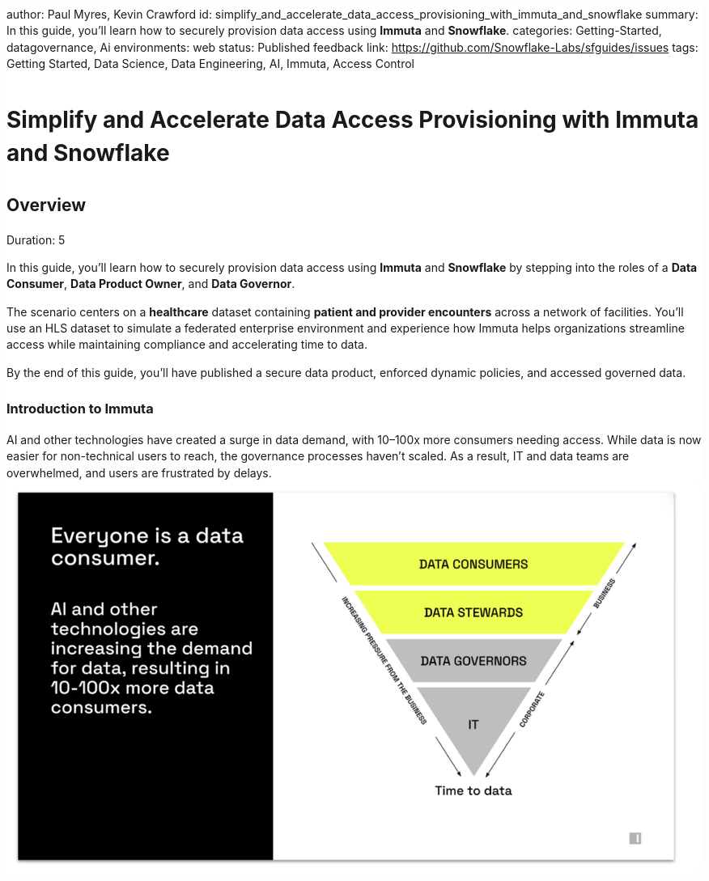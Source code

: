 author: Paul Myres, Kevin Crawford
id: simplify_and_accelerate_data_access_provisioning_with_immuta_and_snowflake
summary: In this guide, you’ll learn how to securely provision data access using **Immuta** and **Snowflake**.
categories: Getting-Started, datagovernance, Ai
environments: web
status: Published 
feedback link: https://github.com/Snowflake-Labs/sfguides/issues
tags: Getting Started, Data Science, Data Engineering, AI, Immuta, Access Control 

# Simplify and Accelerate Data Access Provisioning with Immuta and Snowflake

## Overview 
Duration: 5

In this guide, you’ll learn how to securely provision data access using **Immuta** and **Snowflake** by stepping into the roles of a **Data Consumer**, **Data Product Owner**, and **Data Governor**. 

The scenario centers on a **healthcare** dataset containing **patient and provider encounters** across a network of facilities. You’ll use an HLS dataset to simulate a federated enterprise environment and experience how Immuta helps organizations streamline access while maintaining compliance and accelerating time to data.

By the end of this guide, you’ll have published a secure data product, enforced dynamic policies, and accessed governed data.

### Introduction to Immuta

AI and other technologies have created a surge in data demand, with 10–100x more consumers needing access. While data is now easier for non-technical users to reach, the governance processes haven’t scaled. As a result, IT and data teams are overwhelmed, and users are frustrated by delays.
![funnel](assets/funnel.png)
